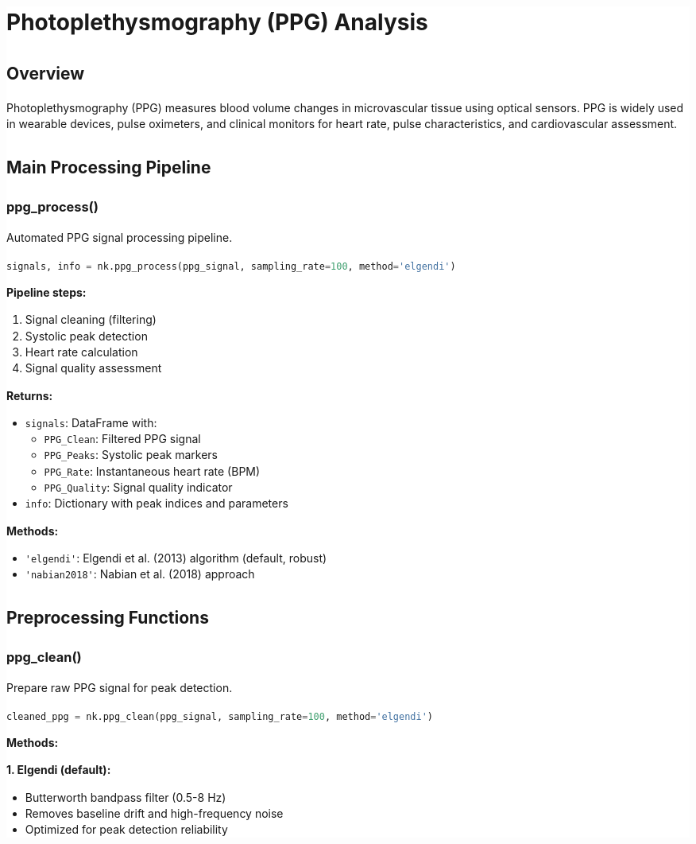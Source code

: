 # Photoplethysmography (PPG) Analysis

## Overview

Photoplethysmography (PPG) measures blood volume changes in microvascular tissue using optical sensors. PPG is widely used in wearable devices, pulse oximeters, and clinical monitors for heart rate, pulse characteristics, and cardiovascular assessment.

## Main Processing Pipeline

### ppg_process()

Automated PPG signal processing pipeline.

```python
signals, info = nk.ppg_process(ppg_signal, sampling_rate=100, method='elgendi')
```

**Pipeline steps:**
1. Signal cleaning (filtering)
2. Systolic peak detection
3. Heart rate calculation
4. Signal quality assessment

**Returns:**
- `signals`: DataFrame with:
  - `PPG_Clean`: Filtered PPG signal
  - `PPG_Peaks`: Systolic peak markers
  - `PPG_Rate`: Instantaneous heart rate (BPM)
  - `PPG_Quality`: Signal quality indicator
- `info`: Dictionary with peak indices and parameters

**Methods:**
- `'elgendi'`: Elgendi et al. (2013) algorithm (default, robust)
- `'nabian2018'`: Nabian et al. (2018) approach

## Preprocessing Functions

### ppg_clean()

Prepare raw PPG signal for peak detection.

```python
cleaned_ppg = nk.ppg_clean(ppg_signal, sampling_rate=100, method='elgendi')
```

**Methods:**

**1. Elgendi (default):**
- Butterworth bandpass filter (0.5-8 Hz)
- Removes baseline drift and high-frequency noise
- Optimized for peak detection reliability
